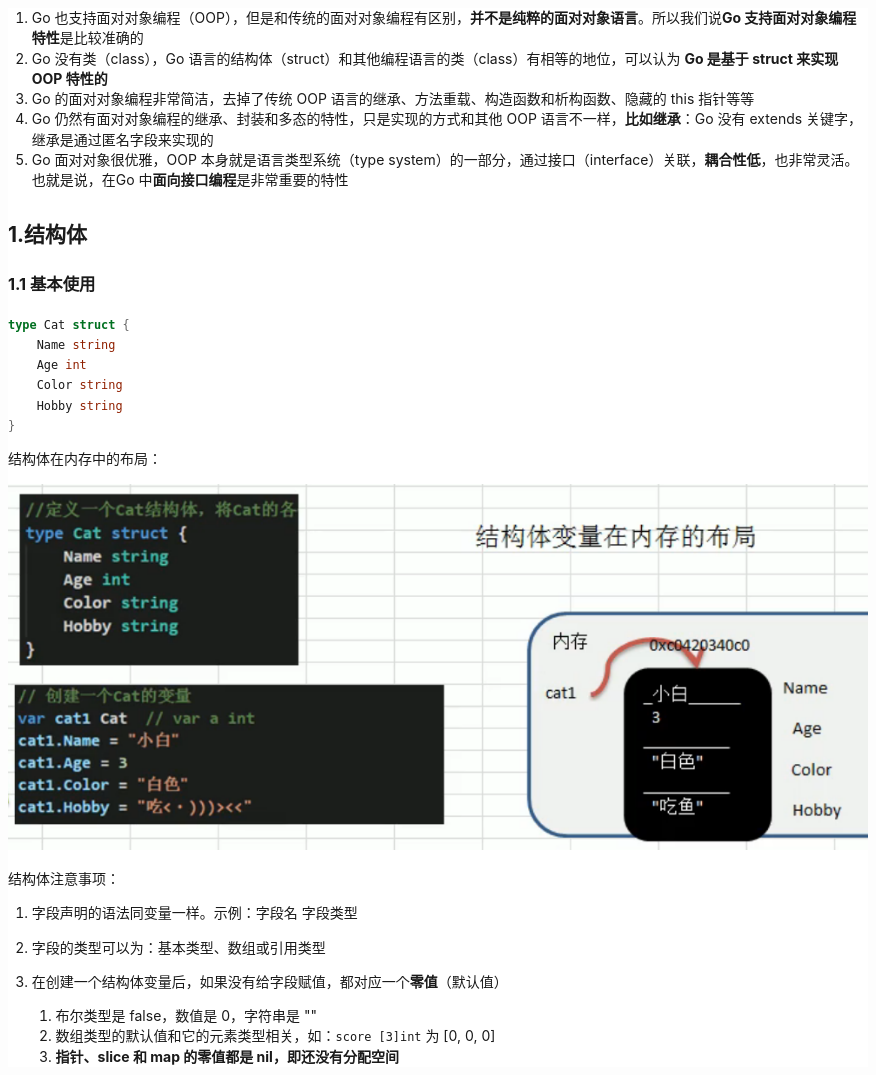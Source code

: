 1. Go 也支持面对对象编程（OOP），但是和传统的面对对象编程有区别，**并不是纯粹的面对对象语言**。所以我们说**Go 支持面对对象编程特性**是比较准确的
2. Go 没有类（class），Go 语言的结构体（struct）和其他编程语言的类（class）有相等的地位，可以认为 **Go 是基于 struct 来实现 OOP 特性的**
3. Go 的面对对象编程非常简洁，去掉了传统 OOP 语言的继承、方法重载、构造函数和析构函数、隐藏的 this 指针等等
4. Go 仍然有面对对象编程的继承、封装和多态的特性，只是实现的方式和其他 OOP 语言不一样，**比如继承**：Go 没有 extends 关键字，继承是通过匿名字段来实现的
5. Go 面对对象很优雅，OOP 本身就是语言类型系统（type system）的一部分，通过接口（interface）关联，**耦合性低**，也非常灵活。也就是说，在Go 中**面向接口编程**是非常重要的特性

## 1.结构体

### 1.1 基本使用

```go
type Cat struct {
    Name string
    Age int
    Color string
    Hobby string
}
```

结构体在内存中的布局：

<img src="images/结构体在内存中的布局.png" alt="">

结构体注意事项：

1. 字段声明的语法同变量一样。示例：字段名 字段类型

2. 字段的类型可以为：基本类型、数组或引用类型

3. 在创建一个结构体变量后，如果没有给字段赋值，都对应一个**零值**（默认值）

   1. 布尔类型是 false，数值是 0，字符串是 ""
   2. 数组类型的默认值和它的元素类型相关，如：`score [3]int` 为 [0, 0, 0]
   3. **指针、slice 和 map 的零值都是 nil，即还没有分配空间**
